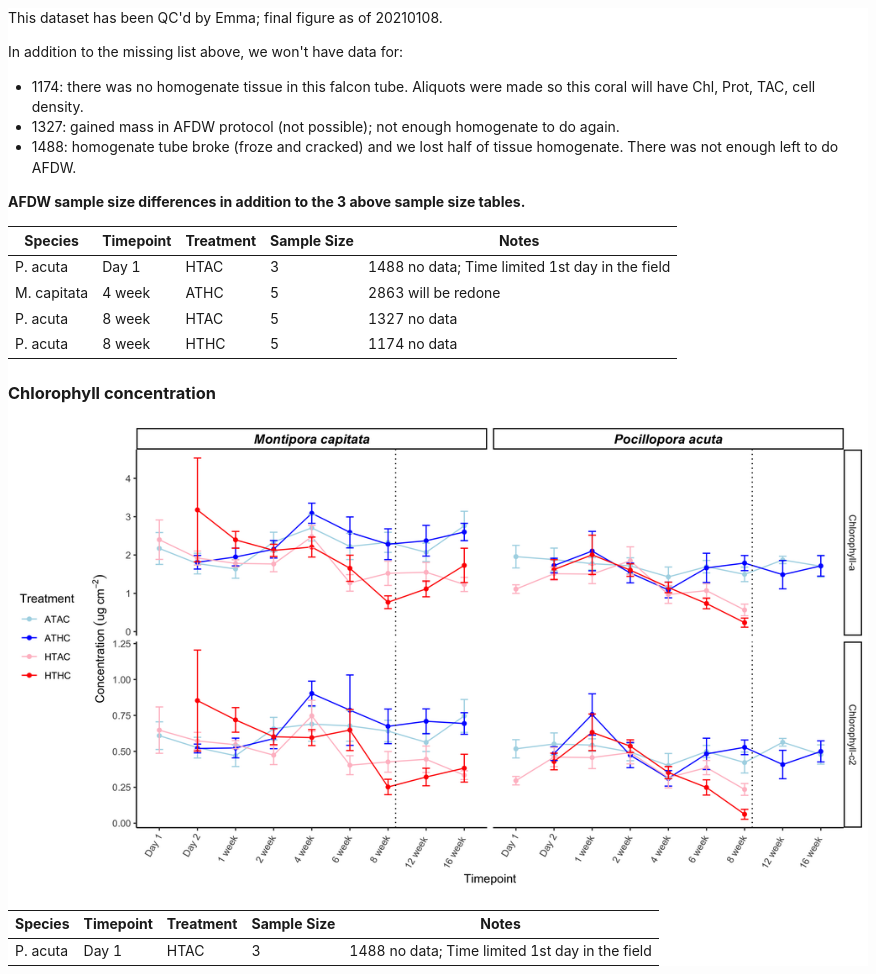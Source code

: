This dataset has been QC'd by Emma; final figure as of 20210108.

In addition to the missing list above, we won't have data for:  
- 1174: there was no homogenate tissue in this falcon tube. Aliquots were made so this coral will have Chl, Prot, TAC, cell density.    
- 1327: gained mass in AFDW protocol (not possible); not enough homogenate to do again.  
- 1488: homogenate tube broke (froze and cracked) and we lost half of tissue homogenate. There was not enough left to do AFDW.

**AFDW sample size differences in addition to the 3 above sample size tables.**

| Species     	| Timepoint 	| Treatment 	| Sample Size 	| Notes                                           	|
|-------------	|-----------	|-----------	|-------------	|-------------------------------------------------	|
| P. acuta    	| Day 1     	| HTAC      	| 3           	| 1488 no data; Time limited 1st day in the field 	|
| M. capitata 	| 4 week    	| ATHC      	| 5           	| 2863 will be redone                             	|
| P. acuta    	| 8 week    	| HTAC      	| 5           	| 1327 no data                                    	|
| P. acuta    	| 8 week    	| HTHC      	| 5           	| 1174 no data                                    	|

### Chlorophyll concentration

![chl](https://github.com/hputnam/Acclim_Dynamics/blob/master/Output/Final_Figures/Chlorophyll.png?raw=true)

| Species  	| Timepoint 	| Treatment 	| Sample Size 	| Notes                                       	|
|----------	|-----------	|-----------	|-------------	|---------------------------------------------	|
| P. acuta    	| Day 1     	| HTAC      	| 3           	| 1488 no data; Time limited 1st day in the field 	|
